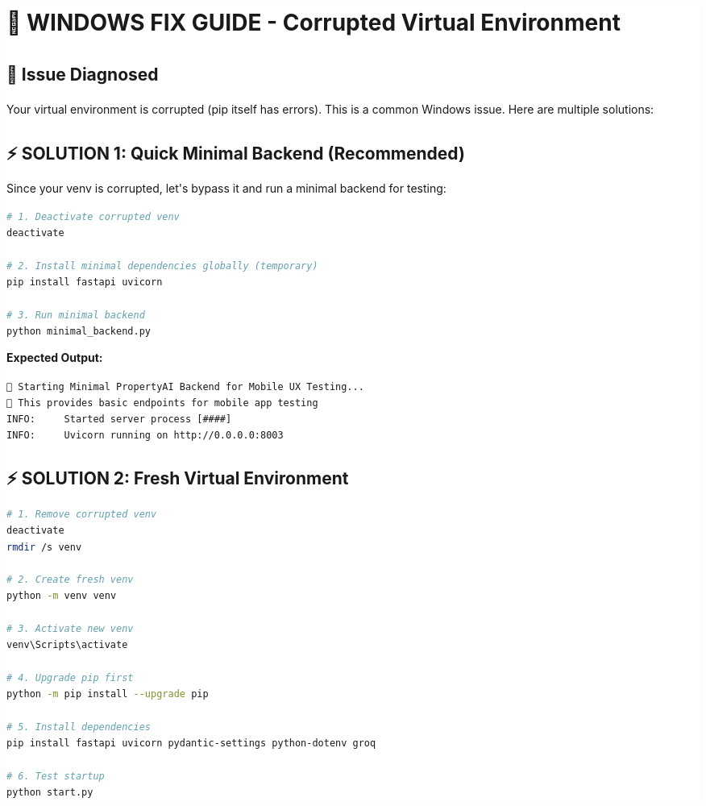 # 🔧 **WINDOWS FIX GUIDE - Corrupted Virtual Environment**

## 🚨 **Issue Diagnosed**

Your virtual environment is corrupted (pip itself has errors). This is a common Windows issue. Here are multiple solutions:

## ⚡ **SOLUTION 1: Quick Minimal Backend (Recommended)**

Since your venv is corrupted, let's bypass it and run a minimal backend for testing:

```bash
# 1. Deactivate corrupted venv
deactivate

# 2. Install minimal dependencies globally (temporary)
pip install fastapi uvicorn

# 3. Run minimal backend
python minimal_backend.py
```

**Expected Output:**
```
🚀 Starting Minimal PropertyAI Backend for Mobile UX Testing...
📱 This provides basic endpoints for mobile app testing
INFO:     Started server process [####]
INFO:     Uvicorn running on http://0.0.0.0:8003
```

## ⚡ **SOLUTION 2: Fresh Virtual Environment**

```bash
# 1. Remove corrupted venv
deactivate
rmdir /s venv

# 2. Create fresh venv
python -m venv venv

# 3. Activate new venv
venv\Scripts\activate

# 4. Upgrade pip first
python -m pip install --upgrade pip

# 5. Install dependencies
pip install fastapi uvicorn pydantic-settings python-dotenv groq

# 6. Test startup
python start.py
```

